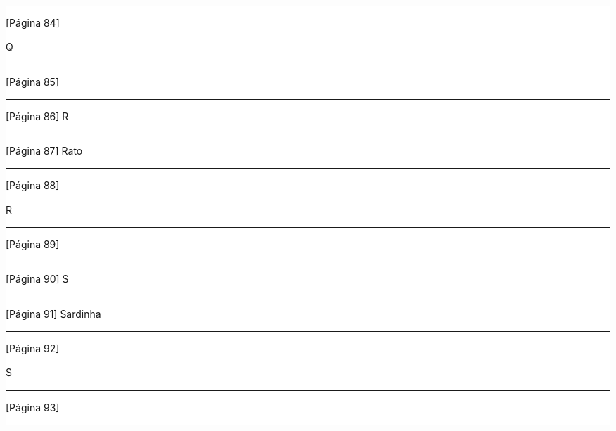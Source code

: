 
---

[Página 84]

Q


---

[Página 85]


---

[Página 86]
R



---

[Página 87]
Rato



---

[Página 88]

R


---

[Página 89]


---

[Página 90]
S


---

[Página 91]
Sardinha



---

[Página 92]

S


---

[Página 93]


---
